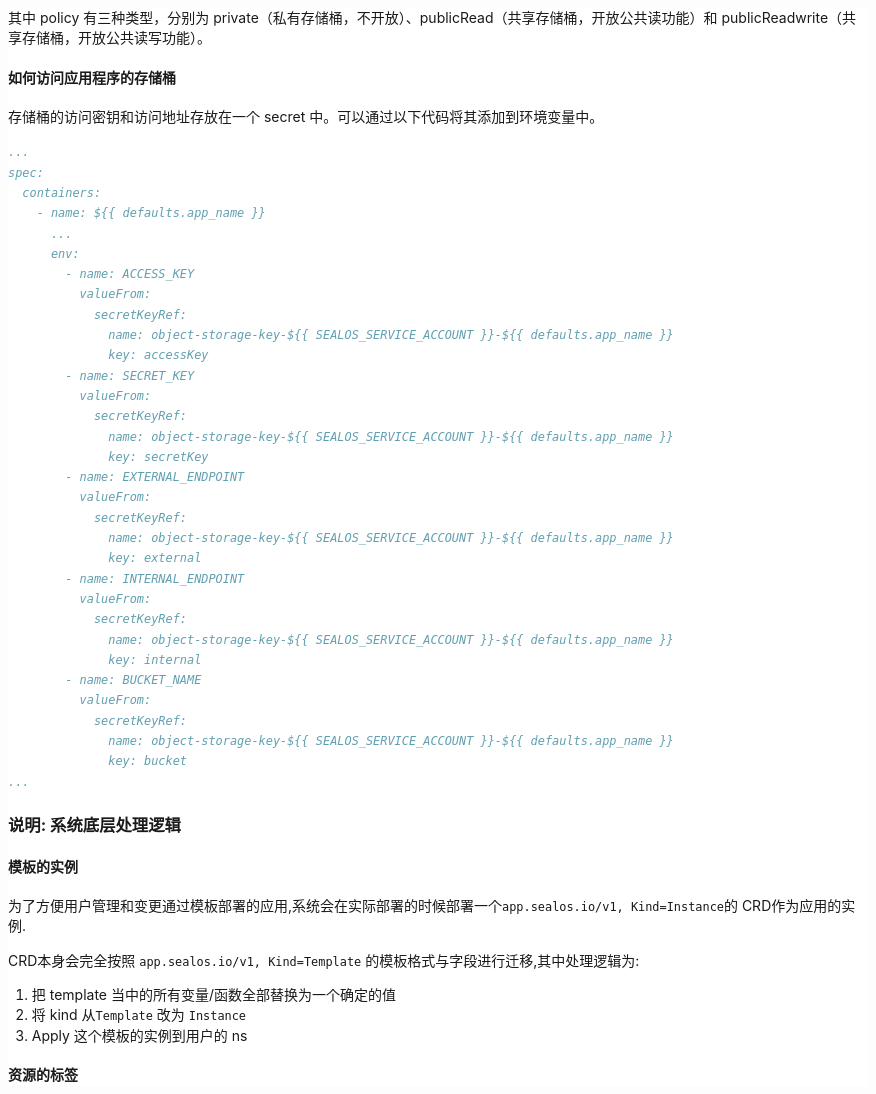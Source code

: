 其中 policy 有三种类型，分别为 private（私有存储桶，不开放）、publicRead（共享存储桶，开放公共读功能）和 publicReadwrite（共享存储桶，开放公共读写功能）。

#### 如何访问应用程序的存储桶

存储桶的访问密钥和访问地址存放在一个 secret 中。可以通过以下代码将其添加到环境变量中。

```yaml
...
spec:
  containers:
    - name: ${{ defaults.app_name }}
      ...
      env:
        - name: ACCESS_KEY
          valueFrom:
            secretKeyRef:
              name: object-storage-key-${{ SEALOS_SERVICE_ACCOUNT }}-${{ defaults.app_name }}
              key: accessKey
        - name: SECRET_KEY
          valueFrom:
            secretKeyRef:
              name: object-storage-key-${{ SEALOS_SERVICE_ACCOUNT }}-${{ defaults.app_name }}
              key: secretKey
        - name: EXTERNAL_ENDPOINT
          valueFrom:
            secretKeyRef:
              name: object-storage-key-${{ SEALOS_SERVICE_ACCOUNT }}-${{ defaults.app_name }}
              key: external
        - name: INTERNAL_ENDPOINT
          valueFrom:
            secretKeyRef:
              name: object-storage-key-${{ SEALOS_SERVICE_ACCOUNT }}-${{ defaults.app_name }}
              key: internal
        - name: BUCKET_NAME
          valueFrom:
            secretKeyRef:
              name: object-storage-key-${{ SEALOS_SERVICE_ACCOUNT }}-${{ defaults.app_name }}
              key: bucket
...
```

### 说明: 系统底层处理逻辑

#### 模板的实例

为了方便用户管理和变更通过模板部署的应用,系统会在实际部署的时候部署一个`app.sealos.io/v1, Kind=Instance`的 CRD作为应用的实例.

CRD本身会完全按照 `app.sealos.io/v1, Kind=Template` 的模板格式与字段进行迁移,其中处理逻辑为:

1. 把 template 当中的所有变量/函数全部替换为一个确定的值
2. 将 kind 从`Template` 改为 `Instance`
3. Apply 这个模板的实例到用户的 ns

#### 资源的标签
